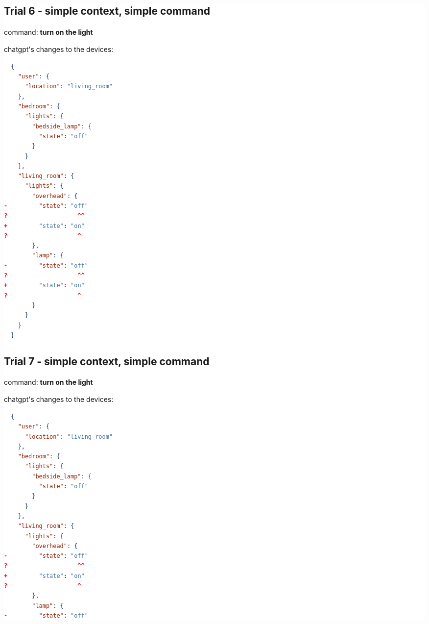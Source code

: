 ## Trial 6 - simple context, simple command 

command: **turn on the light**

chatgpt's changes to the devices: 

``` json
  {
    "user": {
      "location": "living_room"
    },
    "bedroom": {
      "lights": {
        "bedside_lamp": {
          "state": "off"
        }
      }
    },
    "living_room": {
      "lights": {
        "overhead": {
-         "state": "off"
?                    ^^
+         "state": "on"
?                    ^
        },
        "lamp": {
-         "state": "off"
?                    ^^
+         "state": "on"
?                    ^
        }
      }
    }
  }
```

## Trial 7 - simple context, simple command 

command: **turn on the light**

chatgpt's changes to the devices: 

``` json
  {
    "user": {
      "location": "living_room"
    },
    "bedroom": {
      "lights": {
        "bedside_lamp": {
          "state": "off"
        }
      }
    },
    "living_room": {
      "lights": {
        "overhead": {
-         "state": "off"
?                    ^^
+         "state": "on"
?                    ^
        },
        "lamp": {
-         "state": "off"
```